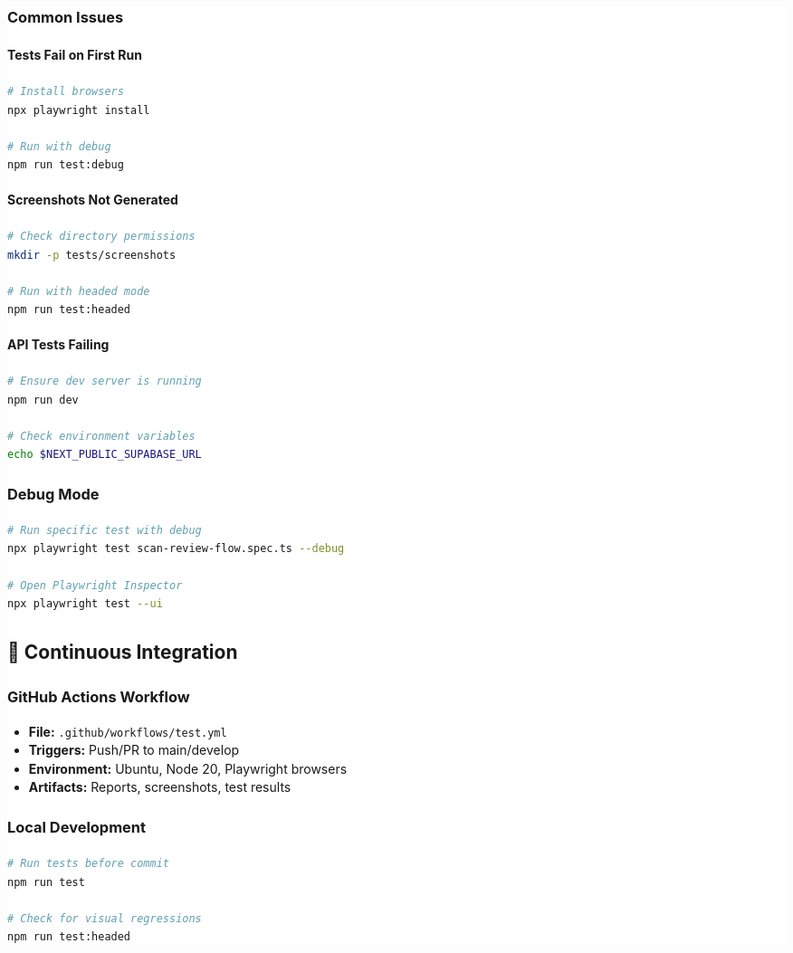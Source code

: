 ### **Common Issues**

#### **Tests Fail on First Run**
```bash
# Install browsers
npx playwright install

# Run with debug
npm run test:debug
```

#### **Screenshots Not Generated**
```bash
# Check directory permissions
mkdir -p tests/screenshots

# Run with headed mode
npm run test:headed
```

#### **API Tests Failing**
```bash
# Ensure dev server is running
npm run dev

# Check environment variables
echo $NEXT_PUBLIC_SUPABASE_URL
```

### **Debug Mode**
```bash
# Run specific test with debug
npx playwright test scan-review-flow.spec.ts --debug

# Open Playwright Inspector
npx playwright test --ui
```

## 🔄 Continuous Integration

### **GitHub Actions Workflow**
- **File:** `.github/workflows/test.yml`
- **Triggers:** Push/PR to main/develop
- **Environment:** Ubuntu, Node 20, Playwright browsers
- **Artifacts:** Reports, screenshots, test results

### **Local Development**
```bash
# Run tests before commit
npm run test

# Check for visual regressions
npm run test:headed
```

